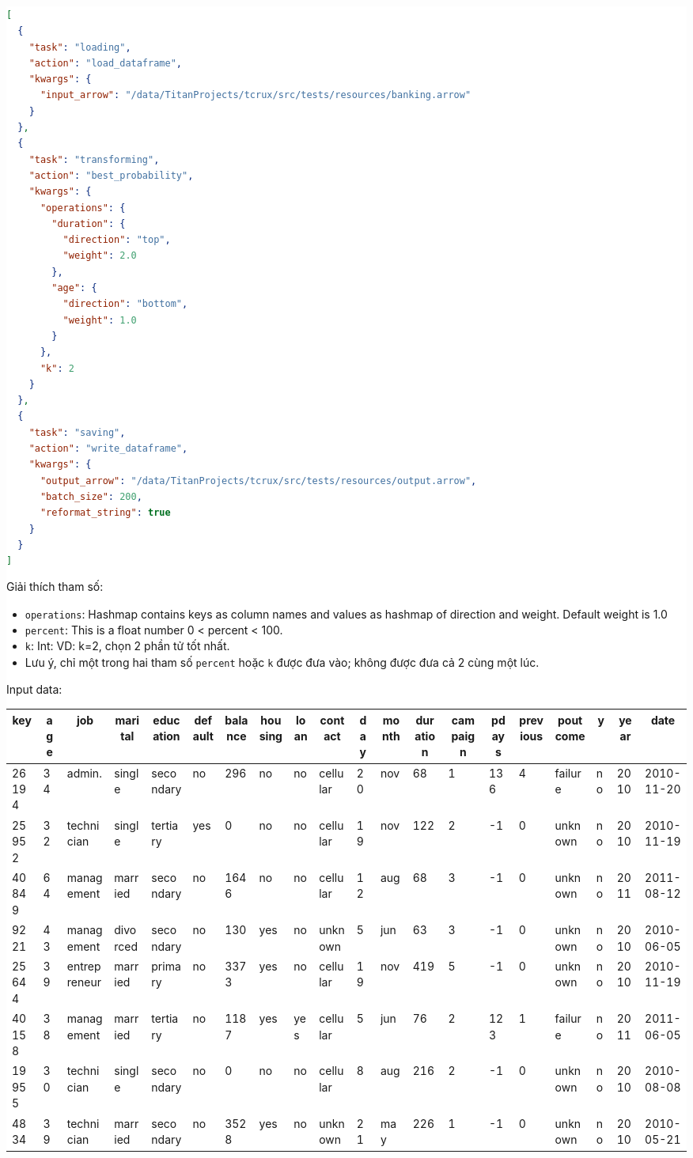 ```json
[
  {
    "task": "loading",
    "action": "load_dataframe",
    "kwargs": {
      "input_arrow": "/data/TitanProjects/tcrux/src/tests/resources/banking.arrow"
    }
  },
  {
    "task": "transforming",
    "action": "best_probability",
    "kwargs": {
      "operations": {
        "duration": {
          "direction": "top",
          "weight": 2.0
        },
        "age": {
          "direction": "bottom",
          "weight": 1.0
        }
      },
      "k": 2
    }
  },
  {
    "task": "saving",
    "action": "write_dataframe",
    "kwargs": {
      "output_arrow": "/data/TitanProjects/tcrux/src/tests/resources/output.arrow",
      "batch_size": 200,
      "reformat_string": true
    }
  }
]
```

Giải thích tham số:
- `operations`: Hashmap contains keys as column names and values as hashmap of direction and weight. Default weight is 1.0
- `percent`: This is a float number 0 < percent < 100.
- `k`: Int: VD: k=2, chọn 2 phần tử tốt nhất.
- Lưu ý, chỉ một trong hai tham số `percent` hoặc `k` được đưa vào; không được đưa cả 2 cùng một lúc.


Input data:

| key | age | job | marital | education | default | balance | housing | loan | contact | day | month | duration | campaign | pdays | previous | poutcome | y | year | date |
| --- | --- | --- | --- | --- | --- | --- | --- | --- | --- | --- | --- | --- | --- | --- | --- | --- | --- | --- | --- |
| 26194 | 34 | admin. | single | secondary | no | 296 | no | no | cellular | 20 | nov | 68 | 1 | 136 | 4 | failure | no | 2010 | 2010-11-20 |
| 25952 | 32 | technician | single | tertiary | yes | 0 | no | no | cellular | 19 | nov | 122 | 2 | -1 | 0 | unknown | no | 2010 | 2010-11-19 |
| 40849 | 64 | management | married | secondary | no | 1646 | no | no | cellular | 12 | aug | 68 | 3 | -1 | 0 | unknown | no | 2011 | 2011-08-12 |
| 9221 | 43 | management | divorced | secondary | no | 130 | yes | no | unknown | 5 | jun | 63 | 3 | -1 | 0 | unknown | no | 2010 | 2010-06-05 |
| 25644 | 39 | entrepreneur | married | primary | no | 3373 | yes | no | cellular | 19 | nov | 419 | 5 | -1 | 0 | unknown | no | 2010 | 2010-11-19 |
| 40158 | 38 | management | married | tertiary | no | 1187 | yes | yes | cellular | 5 | jun | 76 | 2 | 123 | 1 | failure | no | 2011 | 2011-06-05 |
| 19955 | 30 | technician | single | secondary | no | 0 | no | no | cellular | 8 | aug | 216 | 2 | -1 | 0 | unknown | no | 2010 | 2010-08-08 |
| 4834 | 39 | technician | married | secondary | no | 3528 | yes | no | unknown | 21 | may | 226 | 1 | -1 | 0 | unknown | no | 2010 | 2010-05-21 |